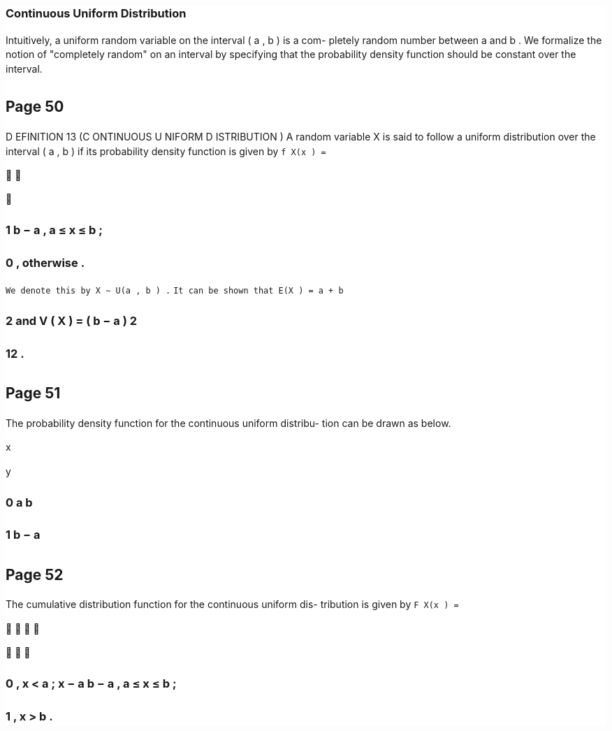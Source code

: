 ### Continuous Uniform Distribution

Intuitively, a uniform random variable on the interval ( a , b ) is a com- pletely random number between a and b . We formalize the notion of "completely random" on an interval by specifying that the probability density function should be constant over the interval.

## Page 50

D EFINITION 13 (C ONTINUOUS U NIFORM D ISTRIBUTION ) A random variable X is said to follow a uniform distribution over the interval ( a , b ) if its probability density function is given by
 `f X(x ) =`

 



### 1 b − a , a ≤ x ≤ b ;

### 0 , otherwise .
 `We denote this by X ∼ U(a , b ) .`
 `It can be shown that E(X ) = a + b`

### 2 and V ( X ) = ( b − a ) 2

### 12 .

## Page 51

The probability density function for the continuous uniform distribu- tion can be drawn as below.

x

y

### 0 a b

### 1 b − a

## Page 52

The cumulative distribution function for the continuous uniform dis- tribution is given by
 `F X(x ) =`

   

  

### 0 , x < a ; x − a b − a , a ≤ x ≤ b ;

### 1 , x > b .
